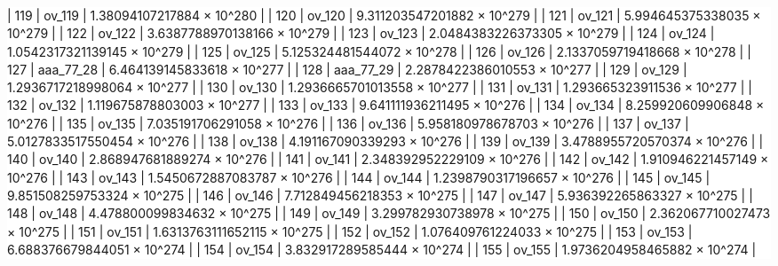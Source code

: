 | 119 | ov_119 | 1.38094107217884 × 10^280 |
| 120 | ov_120 | 9.311203547201882 × 10^279 |
| 121 | ov_121 | 5.994645375338035 × 10^279 |
| 122 | ov_122 | 3.6387788970138166 × 10^279 |
| 123 | ov_123 | 2.0484383226373305 × 10^279 |
| 124 | ov_124 | 1.0542317321139145 × 10^279 |
| 125 | ov_125 | 5.125324481544072 × 10^278 |
| 126 | ov_126 | 2.1337059719418668 × 10^278 |
| 127 | aaa_77_28 | 6.464139145833618 × 10^277 |
| 128 | aaa_77_29 | 2.2878422386010553 × 10^277 |
| 129 | ov_129 | 1.2936717218998064 × 10^277 |
| 130 | ov_130 | 1.2936665701013558 × 10^277 |
| 131 | ov_131 | 1.293665323911536 × 10^277 |
| 132 | ov_132 | 1.119675878803003 × 10^277 |
| 133 | ov_133 | 9.641111936211495 × 10^276 |
| 134 | ov_134 | 8.259920609906848 × 10^276 |
| 135 | ov_135 | 7.035191706291058 × 10^276 |
| 136 | ov_136 | 5.958180978678703 × 10^276 |
| 137 | ov_137 | 5.0127833517550454 × 10^276 |
| 138 | ov_138 | 4.191167090339293 × 10^276 |
| 139 | ov_139 | 3.4788955720570374 × 10^276 |
| 140 | ov_140 | 2.868947681889274 × 10^276 |
| 141 | ov_141 | 2.348392952229109 × 10^276 |
| 142 | ov_142 | 1.910946221457149 × 10^276 |
| 143 | ov_143 | 1.5450672887083787 × 10^276 |
| 144 | ov_144 | 1.2398790317196657 × 10^276 |
| 145 | ov_145 | 9.851508259753324 × 10^275 |
| 146 | ov_146 | 7.712849456218353 × 10^275 |
| 147 | ov_147 | 5.936392265863327 × 10^275 |
| 148 | ov_148 | 4.478800099834632 × 10^275 |
| 149 | ov_149 | 3.299782930738978 × 10^275 |
| 150 | ov_150 | 2.362067710027473 × 10^275 |
| 151 | ov_151 | 1.6313763111652115 × 10^275 |
| 152 | ov_152 | 1.076409761224033 × 10^275 |
| 153 | ov_153 | 6.688376679844051 × 10^274 |
| 154 | ov_154 | 3.832917289585444 × 10^274 |
| 155 | ov_155 | 1.9736204958465882 × 10^274 |